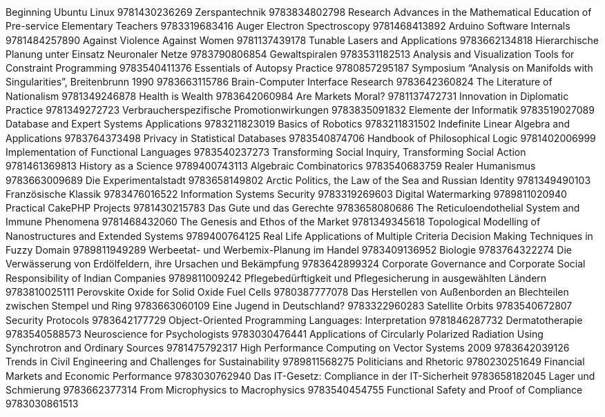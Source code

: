Beginning Ubuntu Linux 	9781430236269
Zerspantechnik 	9783834802798
Research Advances in the Mathematical Education of Pre-service Elementary Teachers 	9783319683416
Auger Electron Spectroscopy 	9781468413892
Arduino Software Internals 	9781484257890
Against Violence Against Women 	9781137439178
Tunable Lasers and Applications 	9783662134818
Hierarchische Planung unter Einsatz Neuronaler Netze 	9783790806854
Gewaltspiralen 	9783531182513
Analysis and Visualization Tools for Constraint Programming 	9783540411376
Essentials of Autopsy Practice 	9780857295187
Symposium “Analysis on Manifolds with Singularities”, Breitenbrunn 1990 	9783663115786
Brain-Computer Interface Research 	9783642360824
The Literature of Nationalism 	9781349246878
Health is Wealth 	9783642060984
Are Markets Moral? 	9781137472731
Innovation in Diplomatic Practice 	9781349272723
Verbraucherspezifische Promotionwirkungen 	9783835091832
Elemente der Informatik 	9783519027089
Database and Expert Systems Applications 	9783211823019
Basics of Robotics 	9783211831502
Indefinite Linear Algebra and Applications 	9783764373498
Privacy in Statistical Databases 	9783540874706
Handbook of Philosophical Logic 	9781402006999
Implementation of Functional Languages 	9783540237273
Transforming Social Inquiry, Transforming Social Action 	9781461369813
History as a Science 	9789400743113
Algebraic Combinatorics 	9783540683759
Realer Humanismus 	9783663009689
Die Experimentalstadt 	9783658149802
Arctic Politics, the Law of the Sea and Russian Identity 	9781349490103
Französische Klassik 	9783476016522
Information Systems Security 	9783319269603
Digital Watermarking 	9789811020940
Practical CakePHP Projects 	9781430215783
Das Gute und das Gerechte 	9783658080686
The Reticuloendothelial System and Immune Phenomena 	9781468432060
The Genesis and Ethos of the Market 	9781349345618
Topological Modelling of Nanostructures and Extended Systems 	9789400764125
Real Life Applications of Multiple Criteria Decision Making Techniques in Fuzzy Domain 	9789811949289
Werbeetat- und Werbemix-Planung im Handel 	9783409136952
Biologie 	9783764322274
Die Verwässerung von Erdölfeldern, ihre Ursachen und Bekämpfung 	9783642899324
Corporate Governance and Corporate Social Responsibility of Indian Companies 	9789811009242
Pflegebedürftigkeit und Pflegesicherung in ausgewählten Ländern 	9783810025111
Perovskite Oxide for Solid Oxide Fuel Cells 	9780387777078
Das Herstellen von Außenborden an Blechteilen zwischen Stempel und Ring 	9783663060109
Eine Jugend in Deutschland? 	9783322960283
Satellite Orbits 	9783540672807
Security Protocols 	9783642177729
Object-Oriented Programming Languages: Interpretation 	9781846287732
Dermatotherapie 	9783540588573
Neuroscience for Psychologists 	9783030476441
Applications of Circularly Polarized Radiation Using Synchrotron and Ordinary Sources 	9781475792317
High Performance Computing on Vector Systems 2009 	9783642039126
Trends in Civil Engineering and Challenges for Sustainability 	9789811568275
Politicians and Rhetoric 	9780230251649
Financial Markets and Economic Performance 	9783030762940
Das IT-Gesetz: Compliance in der IT-Sicherheit 	9783658182045
Lager und Schmierung 	9783662377314
From Microphysics to Macrophysics 	9783540454755
Functional Safety and Proof of Compliance 	9783030861513